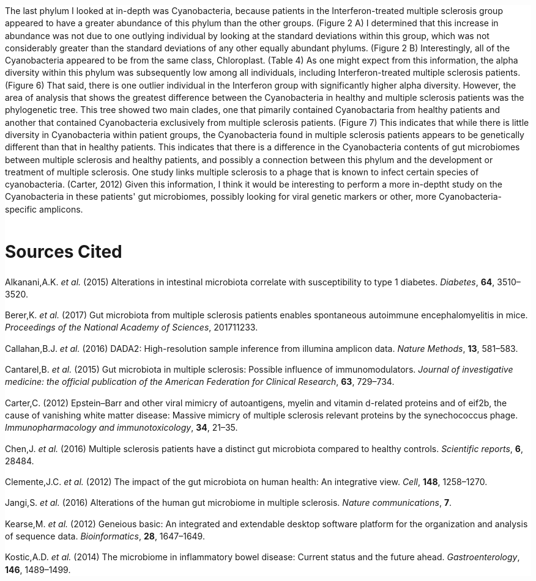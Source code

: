 The last phylum I looked at in-depth was Cyanobacteria, because patients in the Interferon-treated multiple sclerosis group appeared to have a greater abundance of this phylum than the other groups. (Figure 2 A) I determined that this increase in abundance was not due to one outlying individual by looking at the standard deviations within this group, which was not considerably greater than the standard deviations of any other equally abundant phylums. (Figure 2 B) Interestingly, all of the Cyanobacteria appeared to be from the same class, Chloroplast. (Table 4) As one might expect from this information, the alpha diversity within this phylum was subsequently low among all individuals, including Interferon-treated multiple sclerosis patients. (Figure 6) That said, there is one outlier individual in the Interferon group with significantly higher alpha diversity. However, the area of analysis that shows the greatest difference between the Cyanobacteria in healthy and multiple sclerosis patients was the phylogenetic tree. This tree showed two main clades, one that pimarily contained Cyanobactaria from healthy patients and another that contained Cyanobacteria exclusively from multiple sclerosis patients. (Figure 7) This indicates that while there is little diversity in Cyanobacteria within patient groups, the Cyanobacteria found in multiple sclerosis patients appears to be genetically different than that in healthy patients. This indicates that there is a difference in the Cyanobacteria contents of gut microbiomes between multiple sclerosis and healthy patients, and possibly a connection between this phylum and the development or treatment of multiple sclerosis. One study links multiple sclerosis to a phage that is known to infect certain species of cyanobacteria. (Carter, 2012) Given this information, I think it would be interesting to perform a more in-deptht study on the Cyanobacteria in these patients' gut microbiomes, possibly looking for viral genetic markers or other, more Cyanobacteria-specific amplicons.

Sources Cited
=============

Alkanani,A.K. *et al.* (2015) Alterations in intestinal microbiota correlate with susceptibility to type 1 diabetes. *Diabetes*, **64**, 3510–3520.

Berer,K. *et al.* (2017) Gut microbiota from multiple sclerosis patients enables spontaneous autoimmune encephalomyelitis in mice. *Proceedings of the National Academy of Sciences*, 201711233.

Callahan,B.J. *et al.* (2016) DADA2: High-resolution sample inference from illumina amplicon data. *Nature Methods*, **13**, 581–583.

Cantarel,B. *et al.* (2015) Gut microbiota in multiple sclerosis: Possible influence of immunomodulators. *Journal of investigative medicine: the official publication of the American Federation for Clinical Research*, **63**, 729–734.

Carter,C. (2012) Epstein–Barr and other viral mimicry of autoantigens, myelin and vitamin d-related proteins and of eif2b, the cause of vanishing white matter disease: Massive mimicry of multiple sclerosis relevant proteins by the synechococcus phage. *Immunopharmacology and immunotoxicology*, **34**, 21–35.

Chen,J. *et al.* (2016) Multiple sclerosis patients have a distinct gut microbiota compared to healthy controls. *Scientific reports*, **6**, 28484.

Clemente,J.C. *et al.* (2012) The impact of the gut microbiota on human health: An integrative view. *Cell*, **148**, 1258–1270.

Jangi,S. *et al.* (2016) Alterations of the human gut microbiome in multiple sclerosis. *Nature communications*, **7**.

Kearse,M. *et al.* (2012) Geneious basic: An integrated and extendable desktop software platform for the organization and analysis of sequence data. *Bioinformatics*, **28**, 1647–1649.

Kostic,A.D. *et al.* (2014) The microbiome in inflammatory bowel disease: Current status and the future ahead. *Gastroenterology*, **146**, 1489–1499.
